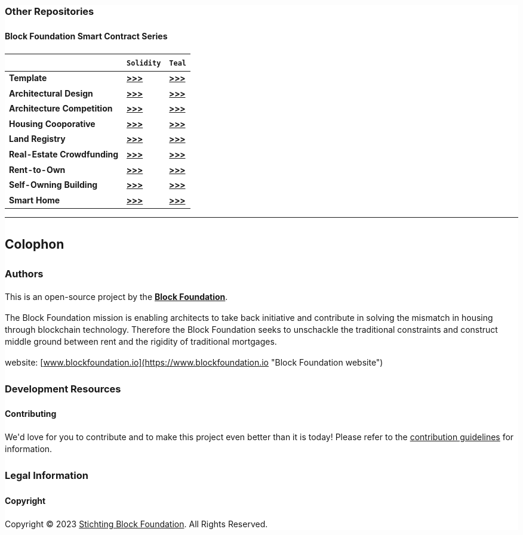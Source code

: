 ### Other Repositories

#### Block Foundation Smart Contract Series

|                                   | `Solidity`  | `Teal`      |
| --------------------------------- | ----------- | ----------- |
| **Template**                      | [**>>>**](https://github.com/block-foundation/solidity-template) | [**>>>**](https://github.com/block-foundation/teal-template) |
| **Architectural Design**          | [**>>>**](https://github.com/block-foundation/solidity-architectural-design) | [**>>>**](https://github.com/block-foundation/teal-architectural-design) |
| **Architecture Competition**      | [**>>>**](https://github.com/block-foundation/solidity-architecture-competition) | [**>>>**](https://github.com/block-foundation/teal-architecture-competition) |
| **Housing Cooporative**           | [**>>>**](https://github.com/block-foundation/solidity-housing-cooperative) | [**>>>**](https://github.com/block-foundation/teal-housing-cooperative) |
| **Land Registry**                 | [**>>>**](https://github.com/block-foundation/solidity-land-registry) | [**>>>**](https://github.com/block-foundation/teal-land-registry) |
| **Real-Estate Crowdfunding**      | [**>>>**](https://github.com/block-foundation/solidity-real-estate-crowdfunding) | [**>>>**](https://github.com/block-foundation/teal-real-estate-crowdfunding) |
| **Rent-to-Own**                   | [**>>>**](https://github.com/block-foundation/solidity-rent-to-own) | [**>>>**](https://github.com/block-foundation/teal-rent-to-own) |
| **Self-Owning Building**          | [**>>>**](https://github.com/block-foundation/solidity-self-owning-building) | [**>>>**](https://github.com/block-foundation/teal-self-owning-building) |
| **Smart Home**                    | [**>>>**](https://github.com/block-foundation/solidity-smart-home) | [**>>>**](https://github.com/block-foundation/teal-smart-home) |

---

## Colophon

### Authors

This is an open-source project by the **[Block Foundation](https://www.blockfoundation.io "Block Foundation website")**.

The Block Foundation mission is enabling architects to take back initiative and contribute in solving the mismatch in housing through blockchain technology. Therefore the Block Foundation seeks to unschackle the traditional constraints and construct middle ground between rent and the rigidity of traditional mortgages.

website: [www.blockfoundation.io](https://www.blockfoundation.io "Block Foundation website")

### Development Resources

#### Contributing

We'd love for you to contribute and to make this project even better than it is today!
Please refer to the [contribution guidelines](.github/CONTRIBUTING.md) for information.

### Legal Information

#### Copyright

Copyright &copy; 2023 [Stichting Block Foundation](https://www.blockfoundation.io/ "Block Foundation website"). All Rights Reserved.
